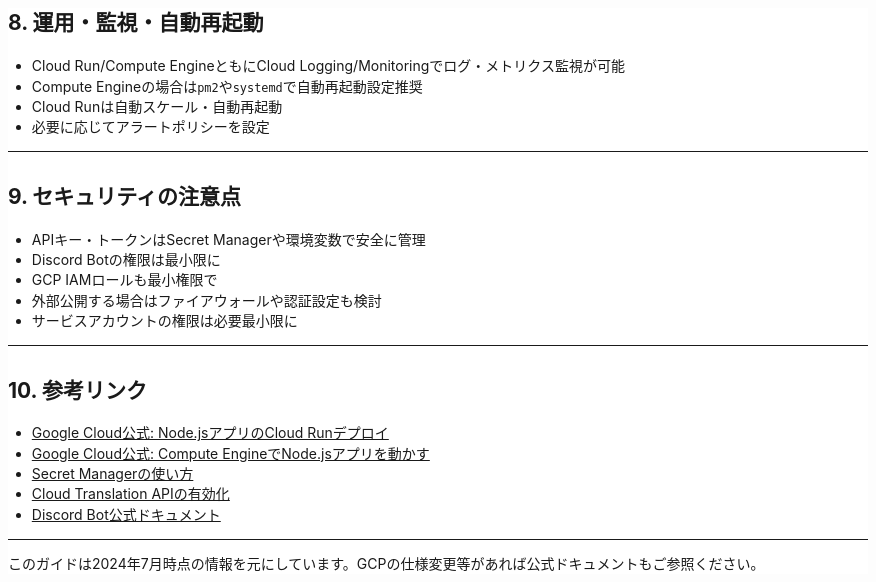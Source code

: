 
## 8. 運用・監視・自動再起動
- Cloud Run/Compute EngineともにCloud Logging/Monitoringでログ・メトリクス監視が可能
- Compute Engineの場合は`pm2`や`systemd`で自動再起動設定推奨
- Cloud Runは自動スケール・自動再起動
- 必要に応じてアラートポリシーを設定

---

## 9. セキュリティの注意点
- APIキー・トークンはSecret Managerや環境変数で安全に管理
- Discord Botの権限は最小限に
- GCP IAMロールも最小権限で
- 外部公開する場合はファイアウォールや認証設定も検討
- サービスアカウントの権限は必要最小限に

---

## 10. 参考リンク
- [Google Cloud公式: Node.jsアプリのCloud Runデプロイ](https://cloud.google.com/run/docs/quickstarts/build-and-deploy/deploy-nodejs-service)
- [Google Cloud公式: Compute EngineでNode.jsアプリを動かす](https://cloud.google.com/compute/docs/instances/)
- [Secret Managerの使い方](https://cloud.google.com/secret-manager/docs/creating-and-accessing-secrets)
- [Cloud Translation APIの有効化](https://console.cloud.google.com/apis/library/translate.googleapis.com)
- [Discord Bot公式ドキュメント](https://discord.com/developers/docs/intro)

---

このガイドは2024年7月時点の情報を元にしています。GCPの仕様変更等があれば公式ドキュメントもご参照ください。 